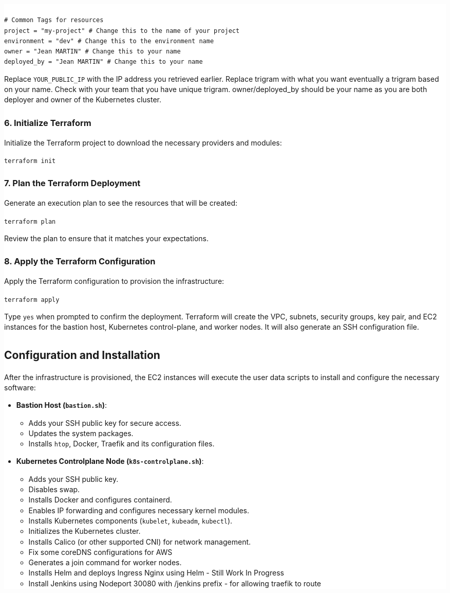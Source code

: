 ```hcl

# Common Tags for resources
project = "my-project" # Change this to the name of your project
environment = "dev" # Change this to the environment name
owner = "Jean MARTIN" # Change this to your name
deployed_by = "Jean MARTIN" # Change this to your name
```

Replace `YOUR_PUBLIC_IP` with the IP address you retrieved earlier. Replace trigram with what you want eventually a trigram based on your name. Check with your team that you have unique trigram. owner/deployed_by should be your name as you are both deployer and owner of the Kubernetes cluster.

### 6. Initialize Terraform

Initialize the Terraform project to download the necessary providers and modules:

```bash
terraform init
```

### 7. Plan the Terraform Deployment

Generate an execution plan to see the resources that will be created:

```bash
terraform plan
```

Review the plan to ensure that it matches your expectations.

### 8. Apply the Terraform Configuration

Apply the Terraform configuration to provision the infrastructure:

```bash
terraform apply
```

Type `yes` when prompted to confirm the deployment. Terraform will create the VPC, subnets, security groups, key pair, and EC2 instances for the bastion host, Kubernetes control-plane, and worker nodes. It will also generate an SSH configuration file.

## Configuration and Installation

After the infrastructure is provisioned, the EC2 instances will execute the user data scripts to install and configure the necessary software:

- **Bastion Host (`bastion.sh`)**:
    - Adds your SSH public key for secure access.
    - Updates the system packages.
    - Installs `htop`, Docker, Traefik and its configuration files.

- **Kubernetes Controlplane Node (`k8s-controlplane.sh`)**:
    - Adds your SSH public key.
    - Disables swap.
    - Installs Docker and configures containerd.
    - Enables IP forwarding and configures necessary kernel modules.
    - Installs Kubernetes components (`kubelet`, `kubeadm`, `kubectl`).
    - Initializes the Kubernetes cluster.
    - Installs Calico (or other supported CNI) for network management.
    - Fix some coreDNS configurations for AWS
    - Generates a join command for worker nodes.
    - Installs Helm and deploys Ingress Nginx using Helm - Still Work In Progress
    - Install Jenkins using Nodeport 30080 with /jenkins prefix - for allowing traefik to route
